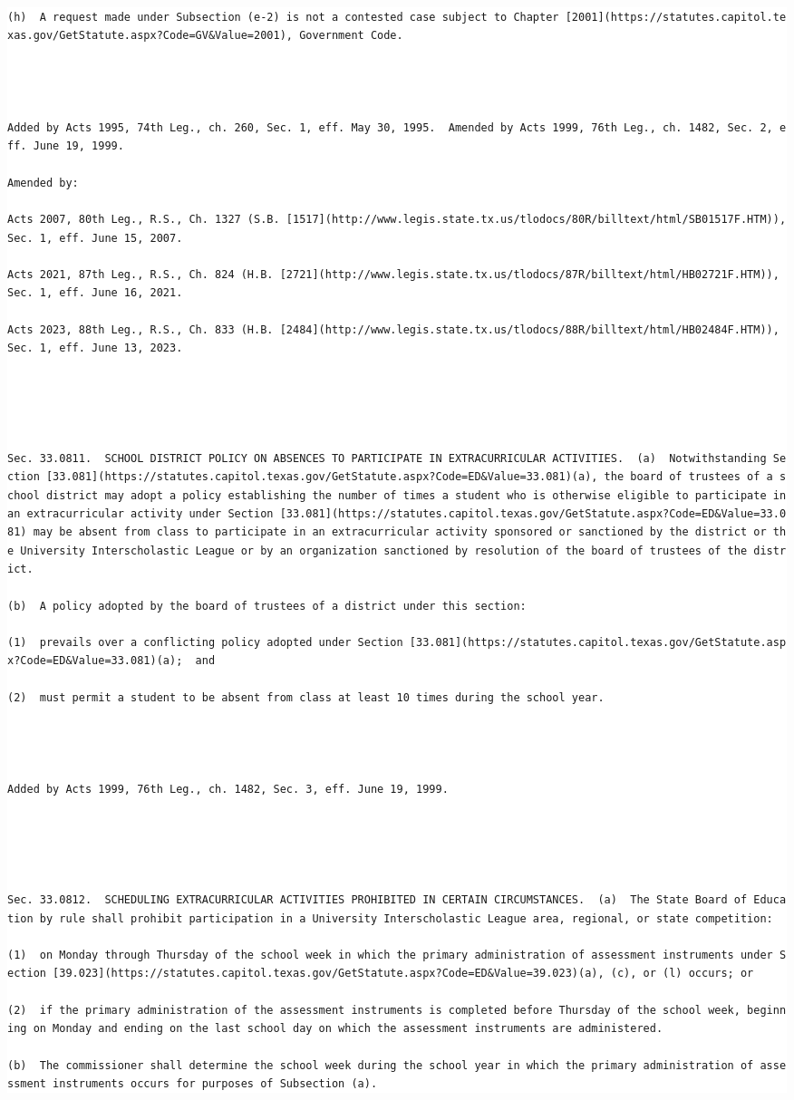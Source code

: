     (h)  A request made under Subsection (e-2) is not a contested case subject to Chapter [2001](https://statutes.capitol.texas.gov/GetStatute.aspx?Code=GV&Value=2001), Government Code.
    
    
    
    
    Added by Acts 1995, 74th Leg., ch. 260, Sec. 1, eff. May 30, 1995.  Amended by Acts 1999, 76th Leg., ch. 1482, Sec. 2, eff. June 19, 1999.
    
    Amended by: 
    
    Acts 2007, 80th Leg., R.S., Ch. 1327 (S.B. [1517](http://www.legis.state.tx.us/tlodocs/80R/billtext/html/SB01517F.HTM)), Sec. 1, eff. June 15, 2007.
    
    Acts 2021, 87th Leg., R.S., Ch. 824 (H.B. [2721](http://www.legis.state.tx.us/tlodocs/87R/billtext/html/HB02721F.HTM)), Sec. 1, eff. June 16, 2021.
    
    Acts 2023, 88th Leg., R.S., Ch. 833 (H.B. [2484](http://www.legis.state.tx.us/tlodocs/88R/billtext/html/HB02484F.HTM)), Sec. 1, eff. June 13, 2023.
    
    
    
    
    
    Sec. 33.0811.  SCHOOL DISTRICT POLICY ON ABSENCES TO PARTICIPATE IN EXTRACURRICULAR ACTIVITIES.  (a)  Notwithstanding Section [33.081](https://statutes.capitol.texas.gov/GetStatute.aspx?Code=ED&Value=33.081)(a), the board of trustees of a school district may adopt a policy establishing the number of times a student who is otherwise eligible to participate in an extracurricular activity under Section [33.081](https://statutes.capitol.texas.gov/GetStatute.aspx?Code=ED&Value=33.081) may be absent from class to participate in an extracurricular activity sponsored or sanctioned by the district or the University Interscholastic League or by an organization sanctioned by resolution of the board of trustees of the district.
    
    (b)  A policy adopted by the board of trustees of a district under this section:
    
    (1)  prevails over a conflicting policy adopted under Section [33.081](https://statutes.capitol.texas.gov/GetStatute.aspx?Code=ED&Value=33.081)(a);  and
    
    (2)  must permit a student to be absent from class at least 10 times during the school year.
    
    
    
    
    Added by Acts 1999, 76th Leg., ch. 1482, Sec. 3, eff. June 19, 1999.
    
    
    
    
    
    Sec. 33.0812.  SCHEDULING EXTRACURRICULAR ACTIVITIES PROHIBITED IN CERTAIN CIRCUMSTANCES.  (a)  The State Board of Education by rule shall prohibit participation in a University Interscholastic League area, regional, or state competition:
    
    (1)  on Monday through Thursday of the school week in which the primary administration of assessment instruments under Section [39.023](https://statutes.capitol.texas.gov/GetStatute.aspx?Code=ED&Value=39.023)(a), (c), or (l) occurs; or
    
    (2)  if the primary administration of the assessment instruments is completed before Thursday of the school week, beginning on Monday and ending on the last school day on which the assessment instruments are administered.
    
    (b)  The commissioner shall determine the school week during the school year in which the primary administration of assessment instruments occurs for purposes of Subsection (a).
    
